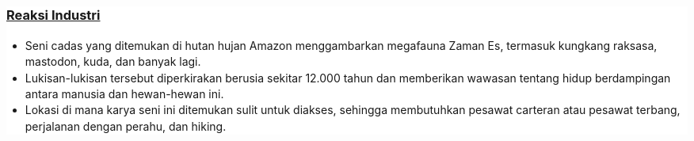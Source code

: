 ### [Reaksi Industri](http://news.ycombinator.com/item?id=36470058)

- Seni cadas yang ditemukan di hutan hujan Amazon menggambarkan megafauna Zaman Es, termasuk kungkang raksasa, mastodon, kuda, dan banyak lagi.
- Lukisan-lukisan tersebut diperkirakan berusia sekitar 12.000 tahun dan memberikan wawasan tentang hidup berdampingan antara manusia dan hewan-hewan ini.
- Lokasi di mana karya seni ini ditemukan sulit untuk diakses, sehingga membutuhkan pesawat carteran atau pesawat terbang, perjalanan dengan perahu, dan hiking.
